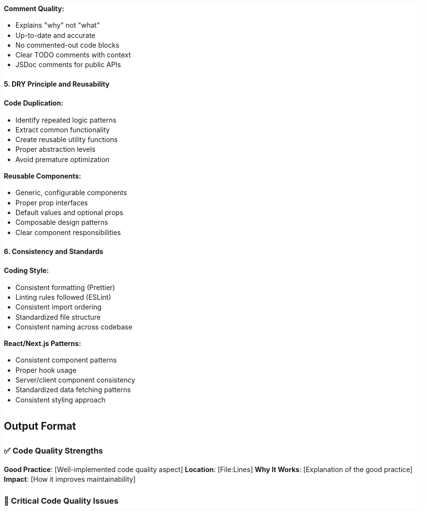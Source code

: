 **Comment Quality:**

- Explains "why" not "what"
- Up-to-date and accurate
- No commented-out code blocks
- Clear TODO comments with context
- JSDoc comments for public APIs

#### 5. DRY Principle and Reusability

**Code Duplication:**

- Identify repeated logic patterns
- Extract common functionality
- Create reusable utility functions
- Proper abstraction levels
- Avoid premature optimization

**Reusable Components:**

- Generic, configurable components
- Proper prop interfaces
- Default values and optional props
- Composable design patterns
- Clear component responsibilities

#### 6. Consistency and Standards

**Coding Style:**

- Consistent formatting (Prettier)
- Linting rules followed (ESLint)
- Consistent import ordering
- Standardized file structure
- Consistent naming across codebase

**React/Next.js Patterns:**

- Consistent component patterns
- Proper hook usage
- Server/client component consistency
- Standardized data fetching patterns
- Consistent styling approach

## Output Format

### ✅ Code Quality Strengths

**Good Practice**: [Well-implemented code quality aspect]
**Location**: [File:Lines]
**Why It Works**: [Explanation of the good practice]
**Impact**: [How it improves maintainability]

### 🔴 Critical Code Quality Issues
